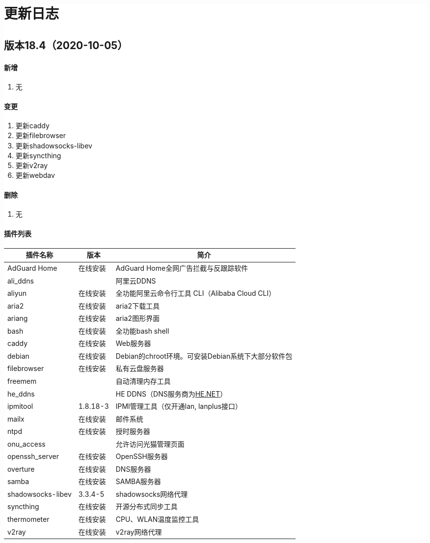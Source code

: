 # 更新日志

## 版本18.4（2020-10-05）

#### 新增

1. 无

#### 变更

1. 更新caddy
2. 更新filebrowser
3. 更新shadowsocks-libev
4. 更新syncthing
5. 更新v2ray
6. 更新webdav

#### 删除

1. 无

#### 插件列表

| 插件名称          | 版本     | 简介                                                |
| ----------------- | -------- | --------------------------------------------------- |
| AdGuard Home      | 在线安装 | AdGuard Home全网广告拦截与反跟踪软件                |
| ali_ddns          |          | 阿里云DDNS                                          |
| aliyun            | 在线安装 | 全功能阿里云命令行工具 CLI（Alibaba Cloud CLI）     |
| aria2             | 在线安装 | aria2下载工具                                       |
| ariang            | 在线安装 | aria2图形界面                                       |
| bash              | 在线安装 | 全功能bash shell                                    |
| caddy             | 在线安装 | Web服务器                                           |
| debian            | 在线安装 | Debian的chroot环境。可安装Debian系统下大部分软件包  |
| filebrowser       | 在线安装 | 私有云盘服务器                                      |
| freemem           |          | 自动清理内存工具                                    |
| he_ddns           |          | HE DDNS（DNS服务商为[HE.NET](https://dns.he.net/)） |
| ipmitool          | 1.8.18-3 | IPMI管理工具（仅开通lan, lanplus接口）              |
| mailx             | 在线安装 | 邮件系统                                            |
| ntpd              | 在线安装 | 授时服务器                                          |
| onu_access        |          | 允许访问光猫管理页面                                |
| openssh_server    | 在线安装 | OpenSSH服务器                                       |
| overture          | 在线安装 | DNS服务器                                           |
| samba             | 在线安装 | SAMBA服务器                                         |
| shadowsocks-libev | 3.3.4-5  | shadowsocks网络代理                                 |
| syncthing         | 在线安装 | 开源分布式同步工具                                  |
| thermometer       | 在线安装 | CPU、WLAN温度监控工具                               |
| v2ray             | 在线安装 | v2ray网络代理                                       |